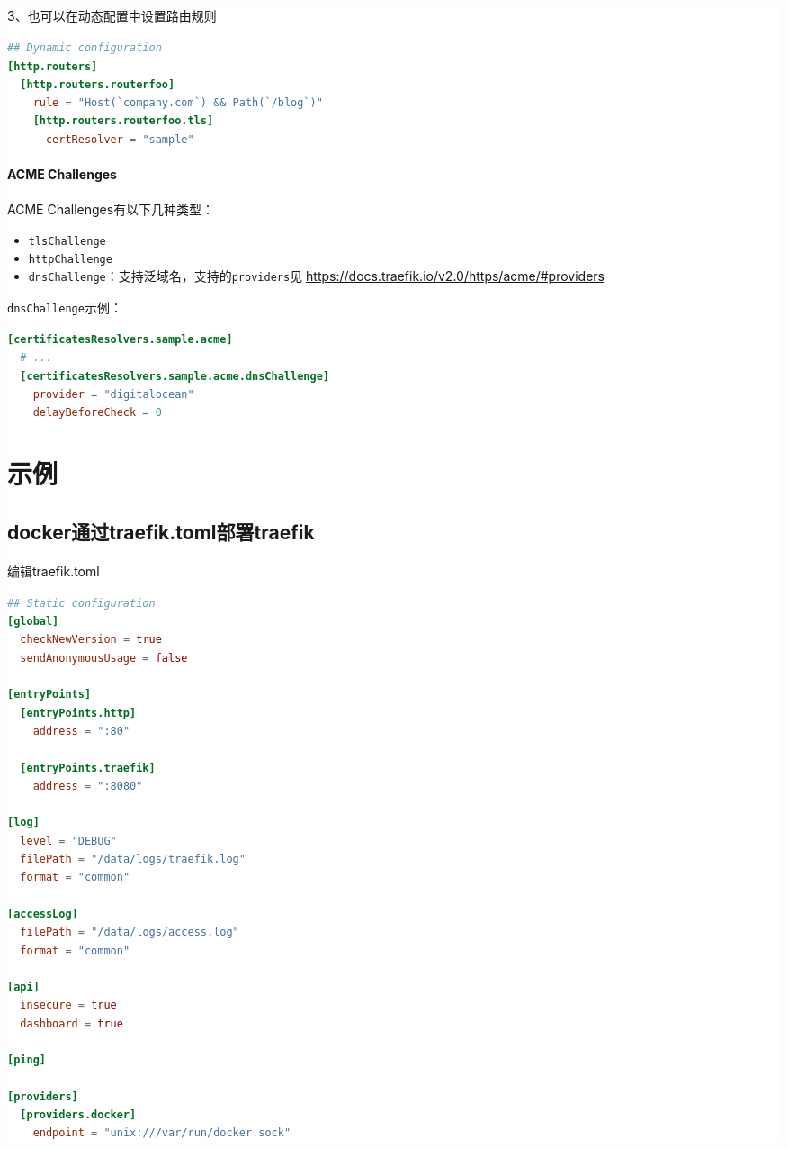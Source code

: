 3、也可以在动态配置中设置路由规则

```toml
## Dynamic configuration
[http.routers]
  [http.routers.routerfoo]
    rule = "Host(`company.com`) && Path(`/blog`)"
    [http.routers.routerfoo.tls]
      certResolver = "sample"
```

#### ACME Challenges

ACME Challenges有以下几种类型：

- `tlsChallenge`
- `httpChallenge`
-  `dnsChallenge`：支持泛域名，支持的`providers`见 https://docs.traefik.io/v2.0/https/acme/#providers

`dnsChallenge`示例：

```toml
[certificatesResolvers.sample.acme]
  # ...
  [certificatesResolvers.sample.acme.dnsChallenge]
    provider = "digitalocean"
    delayBeforeCheck = 0
```

# 示例

## docker通过traefik.toml部署traefik

编辑traefik.toml

```toml
## Static configuration
[global]
  checkNewVersion = true
  sendAnonymousUsage = false

[entryPoints]
  [entryPoints.http]
    address = ":80"
  
  [entryPoints.traefik]
    address = ":8080"  
    
[log]
  level = "DEBUG"
  filePath = "/data/logs/traefik.log"
  format = "common"

[accessLog]
  filePath = "/data/logs/access.log"
  format = "common"

[api]
  insecure = true
  dashboard = true

[ping]
  
[providers]
  [providers.docker]
    endpoint = "unix:///var/run/docker.sock"
```
